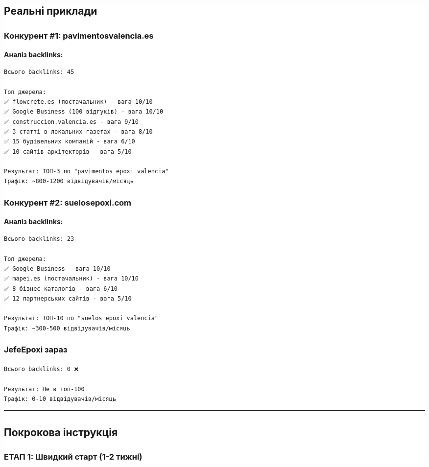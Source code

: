 
## Реальні приклади

### Конкурент #1: pavimentosvalencia.es

**Аналіз backlinks:**
```
Всього backlinks: 45

Топ джерела:
✅ flowcrete.es (постачальник) - вага 10/10
✅ Google Business (100 відгуків) - вага 10/10
✅ construccion.valencia.es - вага 9/10
✅ 3 статті в локальних газетах - вага 8/10
✅ 15 будівельних компаній - вага 6/10
✅ 10 сайтів архітекторів - вага 5/10

Результат: ТОП-3 по "pavimentos epoxi valencia"
Трафік: ~800-1200 відвідувачів/місяць
```

### Конкурент #2: suelosepoxi.com

**Аналіз backlinks:**
```
Всього backlinks: 23

Топ джерела:
✅ Google Business - вага 10/10
✅ mapei.es (постачальник) - вага 10/10
✅ 8 бізнес-каталогів - вага 6/10
✅ 12 партнерських сайтів - вага 5/10

Результат: ТОП-10 по "suelos epoxi valencia"
Трафік: ~300-500 відвідувачів/місяць
```

### JefeEpoxi зараз

```
Всього backlinks: 0 ❌

Результат: Не в топ-100
Трафік: 0-10 відвідувачів/місяць
```

---

## Покрокова інструкція

### ЕТАП 1: Швидкий старт (1-2 тижні)
